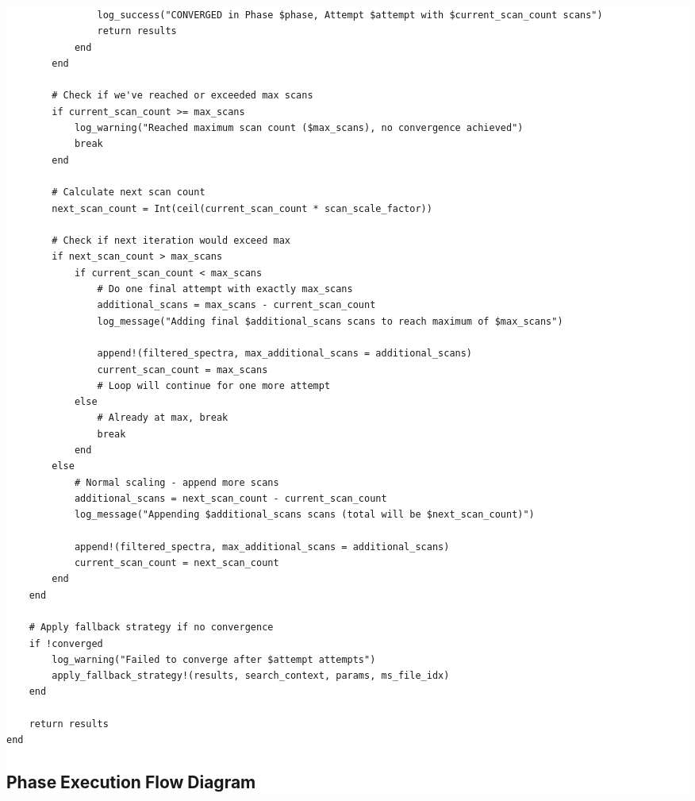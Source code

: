```pseudocode
                log_success("CONVERGED in Phase $phase, Attempt $attempt with $current_scan_count scans")
                return results
            end
        end
        
        # Check if we've reached or exceeded max scans
        if current_scan_count >= max_scans
            log_warning("Reached maximum scan count ($max_scans), no convergence achieved")
            break
        end
        
        # Calculate next scan count
        next_scan_count = Int(ceil(current_scan_count * scan_scale_factor))
        
        # Check if next iteration would exceed max
        if next_scan_count > max_scans
            if current_scan_count < max_scans
                # Do one final attempt with exactly max_scans
                additional_scans = max_scans - current_scan_count
                log_message("Adding final $additional_scans scans to reach maximum of $max_scans")
                
                append!(filtered_spectra, max_additional_scans = additional_scans)
                current_scan_count = max_scans
                # Loop will continue for one more attempt
            else
                # Already at max, break
                break
            end
        else
            # Normal scaling - append more scans
            additional_scans = next_scan_count - current_scan_count
            log_message("Appending $additional_scans scans (total will be $next_scan_count)")
            
            append!(filtered_spectra, max_additional_scans = additional_scans)
            current_scan_count = next_scan_count
        end
    end
    
    # Apply fallback strategy if no convergence
    if !converged
        log_warning("Failed to converge after $attempt attempts")
        apply_fallback_strategy!(results, search_context, params, ms_file_idx)
    end
    
    return results
end
```

## Phase Execution Flow Diagram
